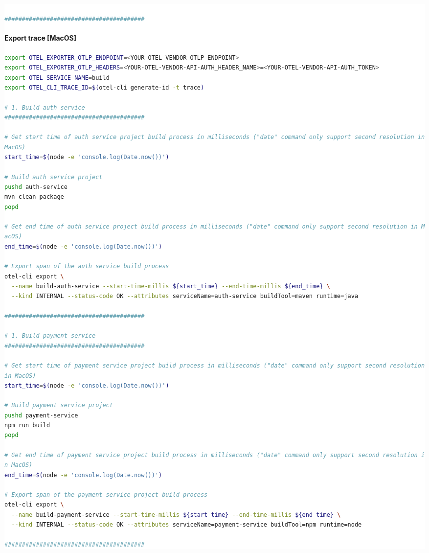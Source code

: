 ```bash

########################################  
```

#### Export trace [MacOS]
```bash
export OTEL_EXPORTER_OTLP_ENDPOINT=<YOUR-OTEL-VENDOR-OTLP-ENDPOINT>
export OTEL_EXPORTER_OTLP_HEADERS=<YOUR-OTEL-VENDOR-API-AUTH_HEADER_NAME>=<YOUR-OTEL-VENDOR-API-AUTH_TOKEN>
export OTEL_SERVICE_NAME=build
export OTEL_CLI_TRACE_ID=$(otel-cli generate-id -t trace)

# 1. Build auth service
########################################

# Get start time of auth service project build process in milliseconds ("date" command only support second resolution in MacOS)
start_time=$(node -e 'console.log(Date.now())')

# Build auth service project
pushd auth-service
mvn clean package
popd

# Get end time of auth service project build process in milliseconds ("date" command only support second resolution in MacOS)
end_time=$(node -e 'console.log(Date.now())')

# Export span of the auth service build process
otel-cli export \
  --name build-auth-service --start-time-millis ${start_time} --end-time-millis ${end_time} \
  --kind INTERNAL --status-code OK --attributes serviceName=auth-service buildTool=maven runtime=java

########################################

# 1. Build payment service
########################################

# Get start time of payment service project build process in milliseconds ("date" command only support second resolution in MacOS)
start_time=$(node -e 'console.log(Date.now())')

# Build payment service project
pushd payment-service
npm run build
popd

# Get end time of payment service project build process in milliseconds ("date" command only support second resolution in MacOS)
end_time=$(node -e 'console.log(Date.now())')

# Export span of the payment service project build process
otel-cli export \
  --name build-payment-service --start-time-millis ${start_time} --end-time-millis ${end_time} \
  --kind INTERNAL --status-code OK --attributes serviceName=payment-service buildTool=npm runtime=node

########################################

```
